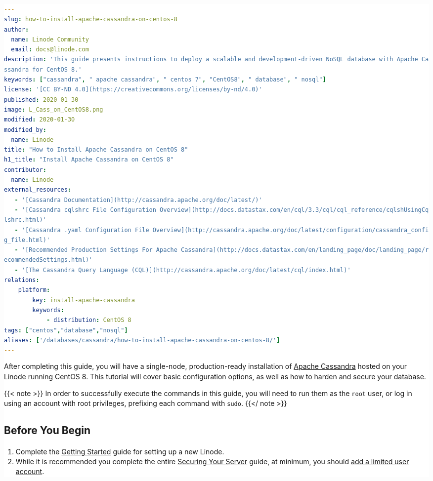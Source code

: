 ```yaml
---
slug: how-to-install-apache-cassandra-on-centos-8
author:
  name: Linode Community
  email: docs@linode.com
description: 'This guide presents instructions to deploy a scalable and development-driven NoSQL database with Apache Cassandra for CentOS 8.'
keywords: ["cassandra", " apache cassandra", " centos 7", "CentOS8", " database", " nosql"]
license: '[CC BY-ND 4.0](https://creativecommons.org/licenses/by-nd/4.0)'
published: 2020-01-30
image: L_Cass_on_CentOS8.png
modified: 2020-01-30
modified_by:
  name: Linode
title: "How to Install Apache Cassandra on CentOS 8"
h1_title: "Install Apache Cassandra on CentOS 8"
contributor:
  name: Linode
external_resources:
   - '[Cassandra Documentation](http://cassandra.apache.org/doc/latest/)'
   - '[Cassandra cqlshrc File Configuration Overview](http://docs.datastax.com/en/cql/3.3/cql/cql_reference/cqlshUsingCqlshrc.html)'
   - '[Cassandra .yaml Configuration File Overview](http://cassandra.apache.org/doc/latest/configuration/cassandra_config_file.html)'
   - '[Recommended Production Settings For Apache Cassandra](http://docs.datastax.com/en/landing_page/doc/landing_page/recommendedSettings.html)'
   - '[The Cassandra Query Language (CQL)](http://cassandra.apache.org/doc/latest/cql/index.html)'
relations:
    platform:
        key: install-apache-cassandra
        keywords:
            - distribution: CentOS 8
tags: ["centos","database","nosql"]
aliases: ['/databases/cassandra/how-to-install-apache-cassandra-on-centos-8/']
---
```


After completing this guide, you will have a single-node, production-ready installation of [Apache Cassandra](http://cassandra.apache.org/) hosted on your Linode running CentOS 8. This tutorial will cover basic configuration options, as well as how to harden and secure your database.

{{< note >}}
 In order to successfully execute the commands in this guide, you will need to run them as the `root` user, or log in using an account with root privileges, prefixing each command with `sudo`.
 {{</ note >}}

## Before You Begin

1. Complete the [Getting Started](/docs/getting-started) guide for setting up a new Linode.
1. While it is recommended you complete the entire [Securing Your Server](/docs/security/securing-your-server) guide, at  minimum, you should [add a limited user account](/docs/guides/securing-your-server/#add-a-limited-user-account).
